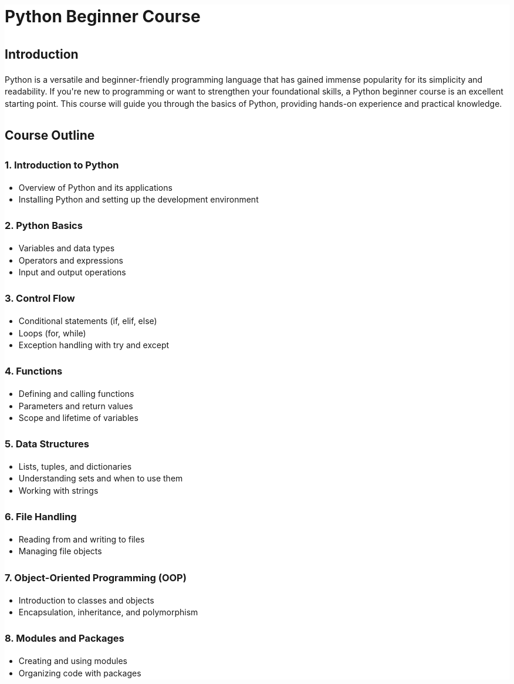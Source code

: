 # Python Beginner Course

## Introduction

Python is a versatile and beginner-friendly programming language that has gained immense popularity for its simplicity and readability. If you're new to programming or want to strengthen your foundational skills, a Python beginner course is an excellent starting point. This course will guide you through the basics of Python, providing hands-on experience and practical knowledge.

## Course Outline

### 1. **Introduction to Python**
   - Overview of Python and its applications
   - Installing Python and setting up the development environment

### 2. **Python Basics**
   - Variables and data types
   - Operators and expressions
   - Input and output operations

### 3. **Control Flow**
   - Conditional statements (if, elif, else)
   - Loops (for, while)
   - Exception handling with try and except

### 4. **Functions**
   - Defining and calling functions
   - Parameters and return values
   - Scope and lifetime of variables

### 5. **Data Structures**
   - Lists, tuples, and dictionaries
   - Understanding sets and when to use them
   - Working with strings

### 6. **File Handling**
   - Reading from and writing to files
   - Managing file objects

### 7. **Object-Oriented Programming (OOP)**
   - Introduction to classes and objects
   - Encapsulation, inheritance, and polymorphism

### 8. **Modules and Packages**
   - Creating and using modules
   - Organizing code with packages
